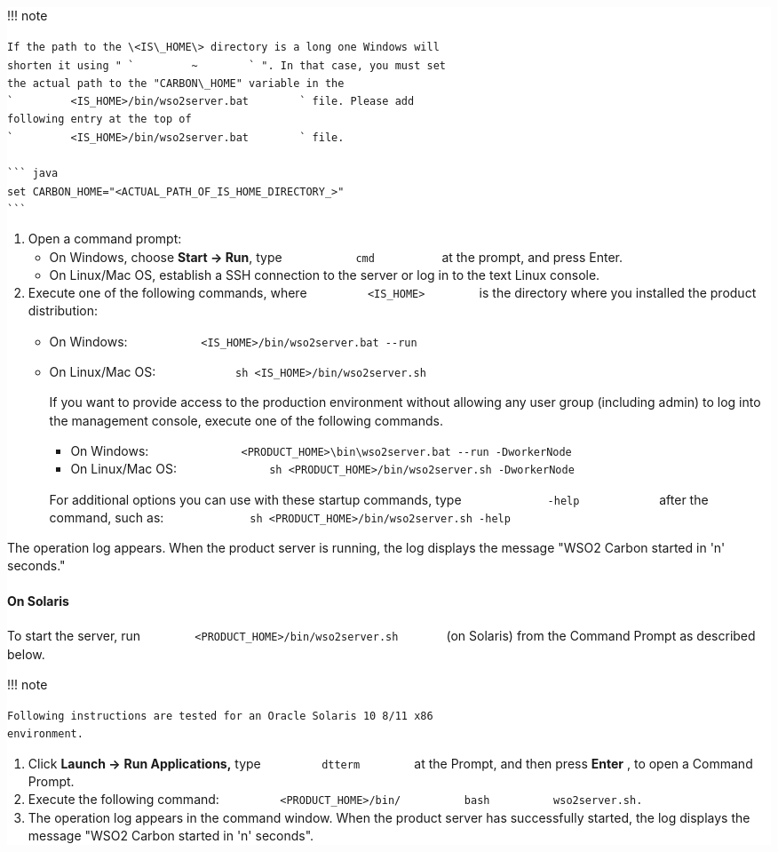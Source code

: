 !!! note
    
    If the path to the \<IS\_HOME\> directory is a long one Windows will
    shorten it using " `         ~        ` ". In that case, you must set
    the actual path to the "CARBON\_HOME" variable in the
    `         <IS_HOME>/bin/wso2server.bat        ` file. Please add
    following entry at the top of
    `         <IS_HOME>/bin/wso2server.bat        ` file.
    
    ``` java
    set CARBON_HOME="<ACTUAL_PATH_OF_IS_HOME_DIRECTORY_>"
    ```
    

1.  Open a command prompt:
    -   On Windows, choose **Start -\> Run**, type
        `            cmd           ` at the prompt, and press Enter.
    -   On Linux/Mac OS, establish a SSH connection to the server or log
        in to the text Linux console.
2.  Execute one of the following commands, where
    `          <IS_HOME>         ` is the directory where you installed
    the product distribution:
    -   On Windows:
        `            <IS_HOME>/bin/wso2server.bat --run           `
    -   On Linux/Mac OS:
        `             sh <IS_HOME>/bin/wso2server.sh                         `

        If you want to provide access to the production environment
        without allowing any user group (including admin) to log into
        the management console, execute one of the following commands.

        -   On Windows:
            `               <PRODUCT_HOME>\bin\wso2server.bat --run -DworkerNode              `
        -   On Linux/Mac OS:
            `               sh <PRODUCT_HOME>/bin/wso2server.sh -DworkerNode              `

        For additional options you can use with these startup commands,
        type `              -help             ` after the command, such
        as:
        `              sh <PRODUCT_HOME>/bin/wso2server.sh -help             `

The operation log appears. When the product server is running, the log
displays the message "WSO2 Carbon started in 'n' seconds."

#### On Solaris

To start the server, run
`         <PRODUCT_HOME>/bin/wso2server.sh        ` (on Solaris) from
the Command Prompt as described below.

!!! note
    
    Following instructions are tested for an Oracle Solaris 10 8/11 x86
    environment.
    

1.  Click **Launch -\>** **Run Applications,** type
    `          dtterm         ` at the Prompt, and then press **Enter**
   , to open a Command Prompt.
2.  Execute the following command:
    `          <PRODUCT_HOME>/bin/          bash          wso2server.sh.         `
3.  The operation log appears in the command window. When the product
    server has successfully started, the log displays the message "WSO2
    Carbon started in 'n' seconds".
